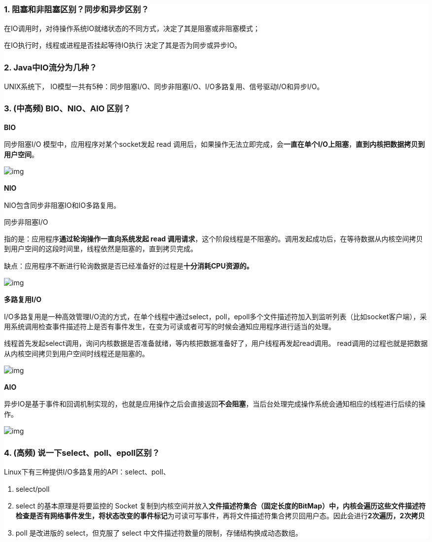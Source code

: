 ### 1. 阻塞和非阻塞区别？同步和异步区别？

在IO调用时，对待操作系统IO就绪状态的不同方式，决定了其是阻塞或非阻塞模式；

在IO执行时，线程或进程是否挂起等待IO执行 决定了其是否为同步或异步IO。

### 2. Java中IO流分为几种？

UNIX系统下， IO模型一共有5种：同步阻塞I/O、同步非阻塞I/O、I/O多路复用、信号驱动I/O和异步I/O。

### 3. (中高频) BIO、NIO、AIO 区别？

**BIO**

同步阻塞I/O 模型中，应用程序对某个socket发起 read 调用后，如果操作无法立即完成，会**一直在单个I/O上阻塞**，**直到内核把数据拷贝到用户空间**。

![img](https://cdn.nlark.com/yuque/0/2024/png/42782944/1712123340362-afe86dbe-e16e-4fe4-9391-6618a9e26935.png)

**NIO**

NIO包含同步非阻塞IO和IO多路复用。

同步非阻塞I/O

指的是：应用程序**通过轮询操作一直向系统发起 read 调用请求**，这个阶段线程是不阻塞的。调用发起成功后，在等待数据从内核空间拷贝到用户空间的这段时间里，线程依然是阻塞的，直到拷贝完成。

缺点：应用程序不断进行轮询数据是否已经准备好的过程是**十分消耗CPU资源的。**

![img](https://cdn.nlark.com/yuque/0/2024/png/42782944/1712124221915-4eedd00d-f1bb-4c66-90ec-ef6006aedbc7.png)

**多路复用I/O**

I/O多路复用是一种高效管理I/O流的方式，在单个线程中通过select，poll，epoll多个文件描述符加入到监听列表（比如socket客户端），采用系统调用检查事件描述符上是否有事件发生，在变为可读或者可写的时候会通知应用程序进行适当的处理。



线程首先发起select调用，询问内核数据是否准备就绪，等内核把数据准备好了，用户线程再发起read调用。
read调用的过程也就是把数据从内核空间拷贝到用户空间时线程还是阻塞的。

![img](https://cdn.nlark.com/yuque/0/2024/png/42782944/1717555394927-5cbcf72f-93ee-47d6-8736-2c14d2543cb1.png)

**AIO**

异步IO是基于事件和回调机制实现的，也就是应用操作之后会直接返回**不会阻塞**，当后台处理完成操作系统会通知相应的线程进行后续的操作。

![img](https://cdn.nlark.com/yuque/0/2024/png/42782944/1717555448670-152a59ec-bf62-457e-be78-325db1764c9d.png)

### 4. (高频) 说一下select、poll、epoll区别？

Linux下有三种提供I/O多路复用的API：select、poll、	

1. select/poll

1. select 的基本原理是将要监控的 Socket 复制到内核空间并放入**文件描述符集合（固定长度的BitMap）**中，内核会遍历这些文件描述符检查是否有网络事件发生，将状态改变的事件**标记**为可读可写事件，再将文件描述符集合拷贝回用户态。因此会进行**2次遍历，2次拷贝**
2. poll 是改进版的 select，但克服了 select 中文件描述符数量的限制，存储结构换成动态数组。

